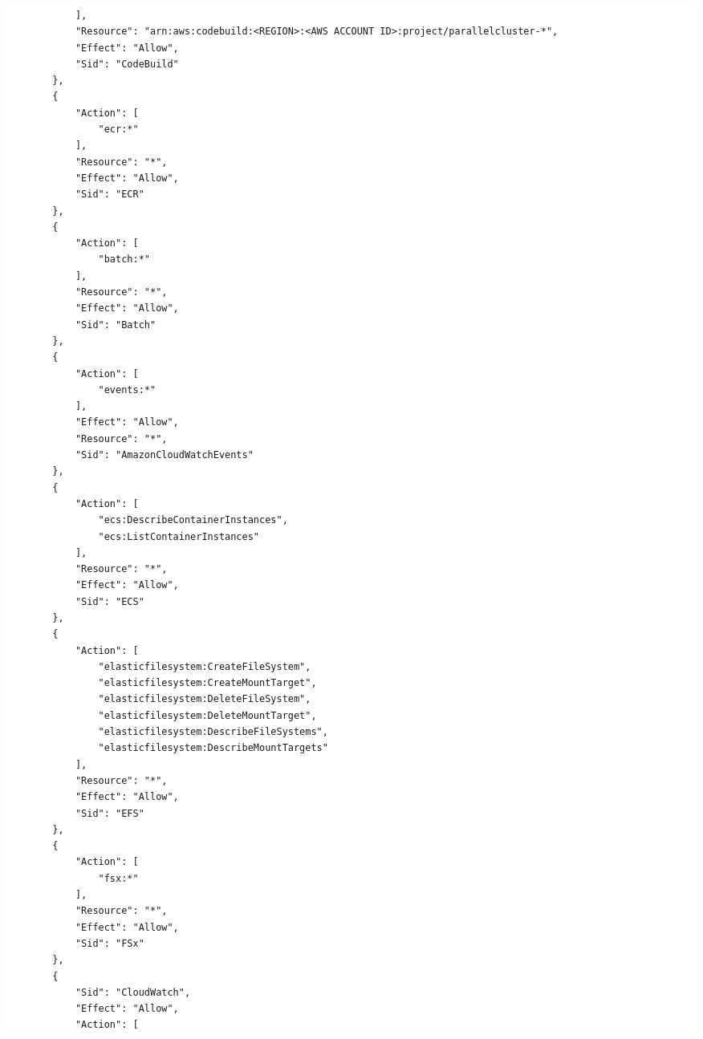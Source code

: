 ```
            ],
            "Resource": "arn:aws:codebuild:<REGION>:<AWS ACCOUNT ID>:project/parallelcluster-*",
            "Effect": "Allow",
            "Sid": "CodeBuild"
        },
        {
            "Action": [
                "ecr:*"
            ],
            "Resource": "*",
            "Effect": "Allow",
            "Sid": "ECR"
        },
        {
            "Action": [
                "batch:*"
            ],
            "Resource": "*",
            "Effect": "Allow",
            "Sid": "Batch"
        },
        {
            "Action": [
                "events:*"
            ],
            "Effect": "Allow",
            "Resource": "*",
            "Sid": "AmazonCloudWatchEvents"
        },
        {
            "Action": [
                "ecs:DescribeContainerInstances",
                "ecs:ListContainerInstances"
            ],
            "Resource": "*",
            "Effect": "Allow",
            "Sid": "ECS"
        },
        {
            "Action": [
                "elasticfilesystem:CreateFileSystem",
                "elasticfilesystem:CreateMountTarget",
                "elasticfilesystem:DeleteFileSystem",
                "elasticfilesystem:DeleteMountTarget",
                "elasticfilesystem:DescribeFileSystems",
                "elasticfilesystem:DescribeMountTargets"
            ],
            "Resource": "*",
            "Effect": "Allow",
            "Sid": "EFS"
        },
        {
            "Action": [
                "fsx:*"
            ],
            "Resource": "*",
            "Effect": "Allow",
            "Sid": "FSx"
        },
        {
            "Sid": "CloudWatch",
            "Effect": "Allow",
            "Action": [
```